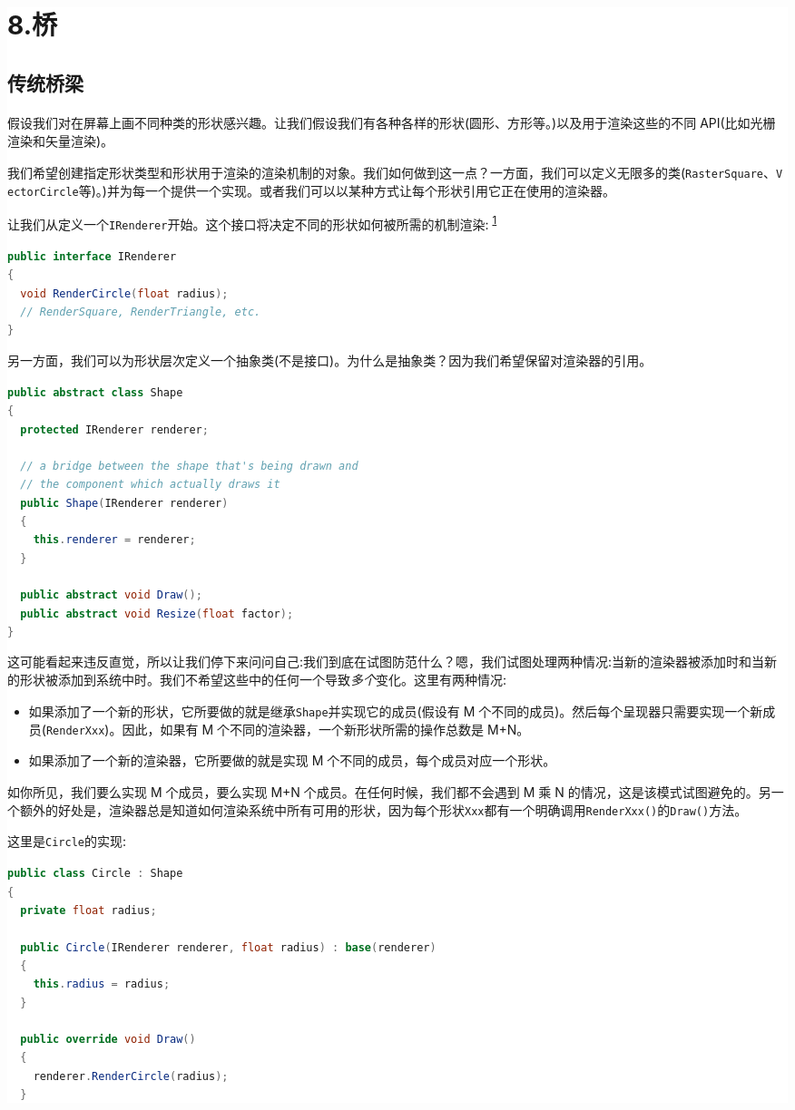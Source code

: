 # 8.桥

## 传统桥梁

假设我们对在屏幕上画不同种类的形状感兴趣。让我们假设我们有各种各样的形状(圆形、方形等。)以及用于渲染这些的不同 API(比如光栅渲染和矢量渲染)。

我们希望创建指定形状类型和形状用于渲染的渲染机制的对象。我们如何做到这一点？一方面，我们可以定义无限多的类(`RasterSquare`、`VectorCircle`等)。)并为每一个提供一个实现。或者我们可以以某种方式让每个形状引用它正在使用的渲染器。

让我们从定义一个`IRenderer`开始。这个接口将决定不同的形状如何被所需的机制渲染: <sup>[1](#Fn1)</sup>

```cs
public interface IRenderer
{
  void RenderCircle(float radius);
  // RenderSquare, RenderTriangle, etc.
}

```

另一方面，我们可以为形状层次定义一个抽象类(不是接口)。为什么是抽象类？因为我们希望保留对渲染器的引用。

```cs
public abstract class Shape
{
  protected IRenderer renderer;

  // a bridge between the shape that's being drawn and
  // the component which actually draws it
  public Shape(IRenderer renderer)
  {
    this.renderer = renderer;
  }

  public abstract void Draw();
  public abstract void Resize(float factor);
}

```

这可能看起来违反直觉，所以让我们停下来问问自己:我们到底在试图防范什么？嗯，我们试图处理两种情况:当新的渲染器被添加时和当新的形状被添加到系统中时。我们不希望这些中的任何一个导致*多个*变化。这里有两种情况:

*   如果添加了一个新的形状，它所要做的就是继承`Shape`并实现它的成员(假设有 M 个不同的成员)。然后每个呈现器只需要实现一个新成员(`RenderXxx`)。因此，如果有 M 个不同的渲染器，一个新形状所需的操作总数是 M+N。

*   如果添加了一个新的渲染器，它所要做的就是实现 M 个不同的成员，每个成员对应一个形状。

如你所见，我们要么实现 M 个成员，要么实现 M+N 个成员。在任何时候，我们都不会遇到 M 乘 N 的情况，这是该模式试图避免的。另一个额外的好处是，渲染器总是知道如何渲染系统中所有可用的形状，因为每个形状`Xxx`都有一个明确调用`RenderXxx()`的`Draw()`方法。

这里是`Circle`的实现:

```cs
public class Circle : Shape
{
  private float radius;

  public Circle(IRenderer renderer, float radius) : base(renderer)
  {
    this.radius = radius;
  }

  public override void Draw()
  {
    renderer.RenderCircle(radius);
  }

```